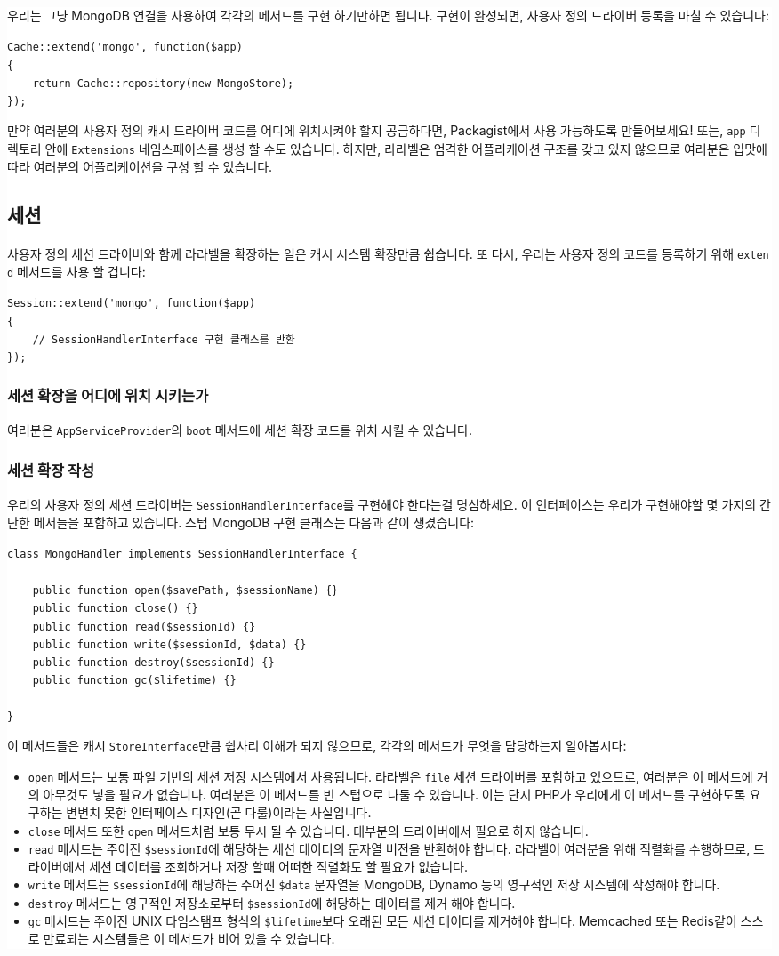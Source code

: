 우리는 그냥 MongoDB 연결을 사용하여 각각의 메서드를 구현 하기만하면 됩니다. 구현이 완성되면, 사용자 정의 드라이버 등록을 마칠 수 있습니다:

    Cache::extend('mongo', function($app)
    {
        return Cache::repository(new MongoStore);
    });

만약 여러분의 사용자 정의 캐시 드라이버 코드를 어디에 위치시켜야 할지 공금하다면, Packagist에서 사용 가능하도록 만들어보세요! 또는, `app` 디렉토리 안에 `Extensions` 네임스페이스를 생성 할 수도 있습니다. 하지만, 라라벨은 엄격한 어플리케이션 구조를 갖고 있지 않으므로 여러분은 입맛에 따라 여러분의 어플리케이션을 구성 할 수 있습니다.

<a name="session"></a>
## 세션

사용자 정의 세션 드라이버와 함께 라라벨을 확장하는 일은 캐시 시스템 확장만큼 쉽습니다. 또 다시, 우리는 사용자 정의 코드를 등록하기 위해 `extend` 메서드를 사용 할 겁니다:

    Session::extend('mongo', function($app)
    {
        // SessionHandlerInterface 구현 클래스를 반환
    });

### 세션 확장을 어디에 위치 시키는가

여러분은 `AppServiceProvider`의 `boot` 메서드에 세션 확장 코드를 위치 시킬 수 있습니다.

### 세션 확장 작성

우리의 사용자 정의 세션 드라이버는 `SessionHandlerInterface`를 구현해야 한다는걸 명심하세요. 이 인터페이스는 우리가 구현해야할 몇 가지의 간단한 메서들을 포함하고 있습니다. 스텁 MongoDB 구현 클래스는 다음과 같이 생겼습니다:

    class MongoHandler implements SessionHandlerInterface {

        public function open($savePath, $sessionName) {}
        public function close() {}
        public function read($sessionId) {}
        public function write($sessionId, $data) {}
        public function destroy($sessionId) {}
        public function gc($lifetime) {}

    }

이 메서드들은 캐시 `StoreInterface`만큼 쉽사리 이해가 되지 않으므로, 각각의 메서드가 무엇을 담당하는지 알아봅시다:

- `open` 메서드는 보통 파일 기반의 세션 저장 시스템에서 사용됩니다. 라라벨은 `file` 세션 드라이버를 포함하고 있으므로, 여러분은 이 메서드에 거의 아무것도 넣을 필요가 없습니다. 여러분은 이 메서드를 빈 스텁으로 나둘 수 있습니다. 이는 단지 PHP가 우리에게 이 메서드를 구현하도록 요구하는 변변치 못한 인터페이스 디자인(곧 다룰)이라는 사실입니다.
- `close` 메서드 또한 `open` 메서드처럼 보통 무시 될 수 있습니다. 대부분의 드라이버에서 필요로 하지 않습니다.
- `read` 메서드는 주어진 `$sessionId`에 해당하는 세션 데이터의 문자열 버전을 반환해야 합니다. 라라벨이 여러분을 위해 직렬화를 수행하므로, 드라이버에서 세션 데이터를 조회하거나 저장 할때 어떠한 직렬화도 할 필요가 없습니다.
- `write` 메서드는 `$sessionId`에 해당하는 주어진 `$data` 문자열을 MongoDB, Dynamo 등의 영구적인 저장 시스템에 작성해야 합니다.
- `destroy` 메서드는 영구적인 저장소로부터 `$sessionId`에 해당하는 데이터를 제거 해야 합니다.
- `gc` 메서드는 주어진 UNIX 타임스탬프 형식의 `$lifetime`보다 오래된 모든 세션 데이터를 제거해야 합니다. Memcached 또는 Redis같이 스스로 만료되는 시스템들은 이 메서드가 비어 있을 수 있습니다.
